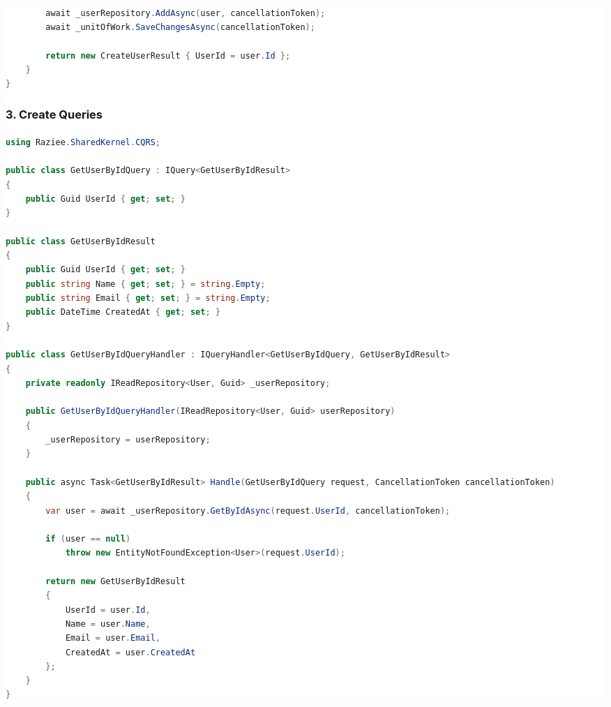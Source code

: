 ```csharp
        await _userRepository.AddAsync(user, cancellationToken);
        await _unitOfWork.SaveChangesAsync(cancellationToken);
        
        return new CreateUserResult { UserId = user.Id };
    }
}
```

### 3. Create Queries

```csharp
using Raziee.SharedKernel.CQRS;

public class GetUserByIdQuery : IQuery<GetUserByIdResult>
{
    public Guid UserId { get; set; }
}

public class GetUserByIdResult
{
    public Guid UserId { get; set; }
    public string Name { get; set; } = string.Empty;
    public string Email { get; set; } = string.Empty;
    public DateTime CreatedAt { get; set; }
}

public class GetUserByIdQueryHandler : IQueryHandler<GetUserByIdQuery, GetUserByIdResult>
{
    private readonly IReadRepository<User, Guid> _userRepository;

    public GetUserByIdQueryHandler(IReadRepository<User, Guid> userRepository)
    {
        _userRepository = userRepository;
    }

    public async Task<GetUserByIdResult> Handle(GetUserByIdQuery request, CancellationToken cancellationToken)
    {
        var user = await _userRepository.GetByIdAsync(request.UserId, cancellationToken);
        
        if (user == null)
            throw new EntityNotFoundException<User>(request.UserId);
        
        return new GetUserByIdResult
        {
            UserId = user.Id,
            Name = user.Name,
            Email = user.Email,
            CreatedAt = user.CreatedAt
        };
    }
}
```
